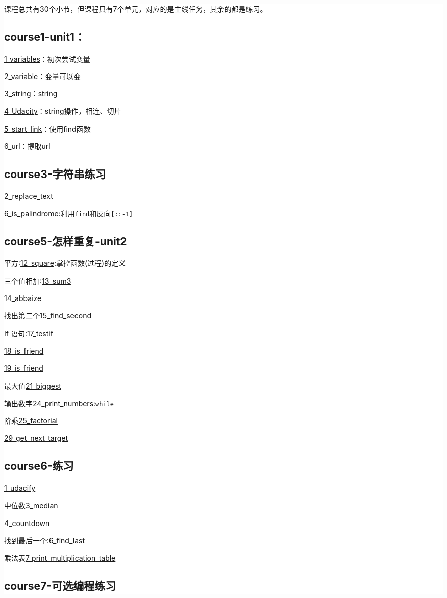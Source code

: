 课程总共有30个小节，但课程只有7个单元，对应的是主线任务，其余的都是练习。

## course1-unit1：

[1_variables](c1_unit1/1_variables.py)：初次尝试变量

[2_variable](c1_unit1/2_variable.py)：变量可以变

[3_string](c1_unit1/3_string.py)：string

[4_Udacity](c1_unit1/4_Udacity.py)：string操作，相连、切片

[5_start_link](c1_unit1/5_start_link.py)：使用find函数

[6_url](c1_unit1/6_url.py)：提取url

## course3-字符串练习

[2_replace_text](c3/2_replace_text.py)

[6_is_palindrome](c3/6_is_palindrome.py):利用`find`和反向`[::-1]`

## course5-怎样重复-unit2

平方:[12_square](c5/12_square.py):掌控函数(过程)的定义

三个值相加:[13_sum3](c5/13_sum3.py)

[14_abbaize](c5/14_abbaize.py)

找出第二个[15_find_second](c5/15_find_second.py)

If 语句:[17_testif](c5/17_testif.py)

[18_is_friend](c5/18_is_friend.py)

[19_is_friend](c5/19_is_friend.py)

最大值[21_biggest](c5/21_biggest.py)

输出数字[24_print_numbers](c5/24_print_numbers.py):`while`

阶乘[25_factorial](c5/25_factorial.py)

[29_get_next_target](c5/29_get_next_target.py)

## course6-练习

[1_udacify](c6/1_udacify.py)

中位数[3_median](c6/3_median.py)

[4_countdown](c6/4_countdown.py)

找到最后一个:[6_find_last](c6/6_find_last.py)

乘法表[7_print_multiplication_table](c6/7_print_multiplication_table.py)

## course7-可选编程练习
